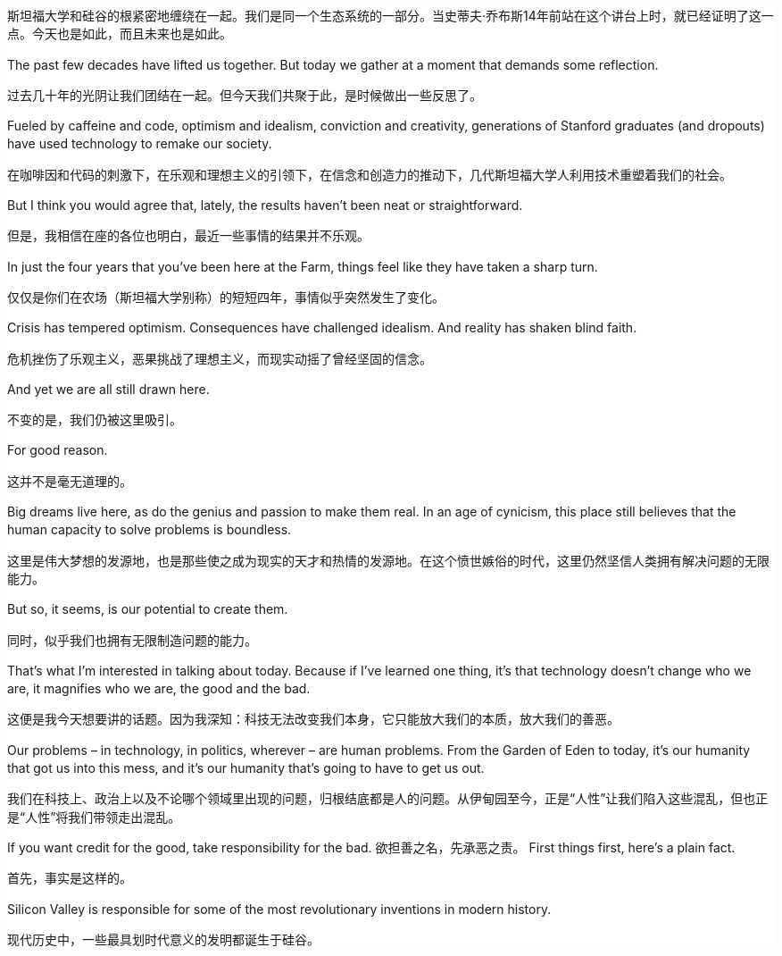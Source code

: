 斯坦福大学和硅谷的根紧密地缠绕在一起。我们是同一个生态系统的一部分。当史蒂夫·乔布斯14年前站在这个讲台上时，就已经证明了这一点。今天也是如此，而且未来也是如此。

The past few decades have lifted us together. But today we gather at a moment that demands some reflection.

过去几十年的光阴让我们团结在一起。但今天我们共聚于此，是时候做出一些反思了。

Fueled by caffeine and code, optimism and idealism, conviction and creativity, generations of Stanford graduates (and dropouts) have used technology to remake our society.

在咖啡因和代码的刺激下，在乐观和理想主义的引领下，在信念和创造力的推动下，几代斯坦福大学人利用技术重塑着我们的社会。

But I think you would agree that, lately, the results haven’t been neat or straightforward.

但是，我相信在座的各位也明白，最近一些事情的结果并不乐观。

In just the four years that you’ve been here at the Farm, things feel like they have taken a sharp turn.

仅仅是你们在农场（斯坦福大学别称）的短短四年，事情似乎突然发生了变化。

Crisis has tempered optimism. Consequences have challenged idealism. And reality has shaken blind faith.

危机挫伤了乐观主义，恶果挑战了理想主义，而现实动摇了曾经坚固的信念。

And yet we are all still drawn here.

不变的是，我们仍被这里吸引。

For good reason.

这并不是毫无道理的。

Big dreams live here, as do the genius and passion to make them real. In an age of cynicism, this place still believes that the human capacity to solve problems is boundless.

这里是伟大梦想的发源地，也是那些使之成为现实的天才和热情的发源地。在这个愤世嫉俗的时代，这里仍然坚信人类拥有解决问题的无限能力。

But so, it seems, is our potential to create them.

同时，似乎我们也拥有无限制造问题的能力。

That’s what I’m interested in talking about today. Because if I’ve learned one thing, it’s that technology doesn’t change who we are, it magnifies who we are, the good and the bad.

这便是我今天想要讲的话题。因为我深知：科技无法改变我们本身，它只能放大我们的本质，放大我们的善恶。

Our problems – in technology, in politics, wherever – are human problems. From the Garden of Eden to today, it’s our humanity that got us into this mess, and it’s our humanity that’s going to have to get us out.

我们在科技上、政治上以及不论哪个领域里出现的问题，归根结底都是人的问题。从伊甸园至今，正是“人性”让我们陷入这些混乱，但也正是“人性”将我们带领走出混乱。

If you want credit for the good, take responsibility for the bad.
欲担善之名，先承恶之责。
First things first, here’s a plain fact.

首先，事实是这样的。

Silicon Valley is responsible for some of the most revolutionary inventions in modern history.

现代历史中，一些最具划时代意义的发明都诞生于硅谷。

